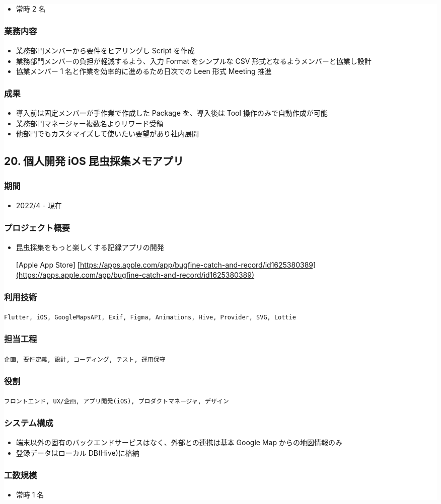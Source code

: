 -   常時 2 名

### 業務内容

-   業務部門メンバーから要件をヒアリングし Script を作成
-   業務部門メンバーの負担が軽減するよう、入力 Format をシンプルな CSV 形式となるようメンバーと協業し設計
-   協業メンバー 1 名と作業を効率的に進めるため日次での Leen 形式 Meeting 推進

### 成果

-   導入前は固定メンバーが手作業で作成した Package を、導入後は Tool 操作のみで自動作成が可能
-   業務部門マネージャー複数名よりリワード受領
-   他部門でもカスタマイズして使いたい要望があり社内展開

## 20. 個人開発 iOS 昆虫採集メモアプリ

### 期間

-   2022/4 - 現在

### プロジェクト概要

-   昆虫採集をもっと楽しくする記録アプリの開発

    [Apple App Store] [https://apps.apple.com/app/bugfine-catch-and-record/id1625380389](https://apps.apple.com/app/bugfine-catch-and-record/id1625380389)

### 利用技術

```
Flutter, iOS, GoogleMapsAPI, Exif, Figma, Animations, Hive, Provider, SVG, Lottie
```

### 担当工程

```
企画, 要件定義, 設計, コーディング, テスト, 運用保守
```

### 役割

```
フロントエンド, UX/企画, アプリ開発(iOS), プロダクトマネージャ, デザイン
```

### システム構成

-   端末以外の固有のバックエンドサービスはなく、外部との連携は基本 Google Map からの地図情報のみ
-   登録データはローカル DB(Hive)に格納

### 工数規模

-   常時 1 名
